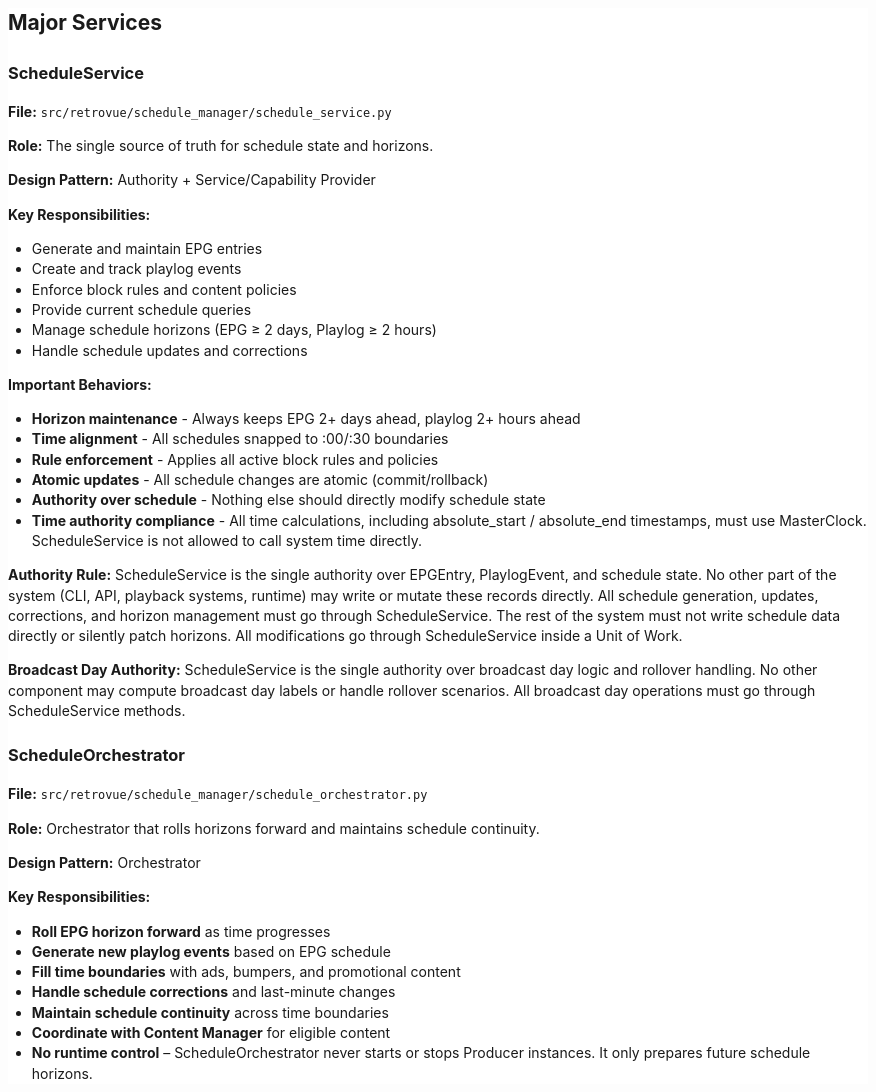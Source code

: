 ## Major Services

### ScheduleService

**File:** `src/retrovue/schedule_manager/schedule_service.py`

**Role:** The single source of truth for schedule state and horizons.

**Design Pattern:** Authority + Service/Capability Provider

**Key Responsibilities:**

- Generate and maintain EPG entries
- Create and track playlog events
- Enforce block rules and content policies
- Provide current schedule queries
- Manage schedule horizons (EPG ≥ 2 days, Playlog ≥ 2 hours)
- Handle schedule updates and corrections

**Important Behaviors:**

- **Horizon maintenance** - Always keeps EPG 2+ days ahead, playlog 2+ hours ahead
- **Time alignment** - All schedules snapped to :00/:30 boundaries
- **Rule enforcement** - Applies all active block rules and policies
- **Atomic updates** - All schedule changes are atomic (commit/rollback)
- **Authority over schedule** - Nothing else should directly modify schedule state
- **Time authority compliance** - All time calculations, including absolute_start / absolute_end timestamps, must use MasterClock. ScheduleService is not allowed to call system time directly.

**Authority Rule:**
ScheduleService is the single authority over EPGEntry, PlaylogEvent, and schedule state.
No other part of the system (CLI, API, playback systems, runtime) may write or mutate these records directly.
All schedule generation, updates, corrections, and horizon management must go through ScheduleService.
The rest of the system must not write schedule data directly or silently patch horizons. All modifications go through ScheduleService inside a Unit of Work.

**Broadcast Day Authority:**
ScheduleService is the single authority over broadcast day logic and rollover handling.
No other component may compute broadcast day labels or handle rollover scenarios.
All broadcast day operations must go through ScheduleService methods.

### ScheduleOrchestrator

**File:** `src/retrovue/schedule_manager/schedule_orchestrator.py`

**Role:** Orchestrator that rolls horizons forward and maintains schedule continuity.

**Design Pattern:** Orchestrator

**Key Responsibilities:**

- **Roll EPG horizon forward** as time progresses
- **Generate new playlog events** based on EPG schedule
- **Fill time boundaries** with ads, bumpers, and promotional content
- **Handle schedule corrections** and last-minute changes
- **Maintain schedule continuity** across time boundaries
- **Coordinate with Content Manager** for eligible content
- **No runtime control** – ScheduleOrchestrator never starts or stops Producer instances. It only prepares future schedule horizons.
